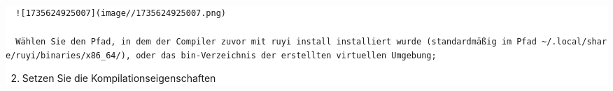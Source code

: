       ![1735624925007](image//1735624925007.png)

      Wählen Sie den Pfad, in dem der Compiler zuvor mit ruyi install installiert wurde (standardmäßig im Pfad ~/.local/share/ruyi/binaries/x86_64/), oder das bin-Verzeichnis der erstellten virtuellen Umgebung;
   2. Setzen Sie die Kompilationseigenschaften
